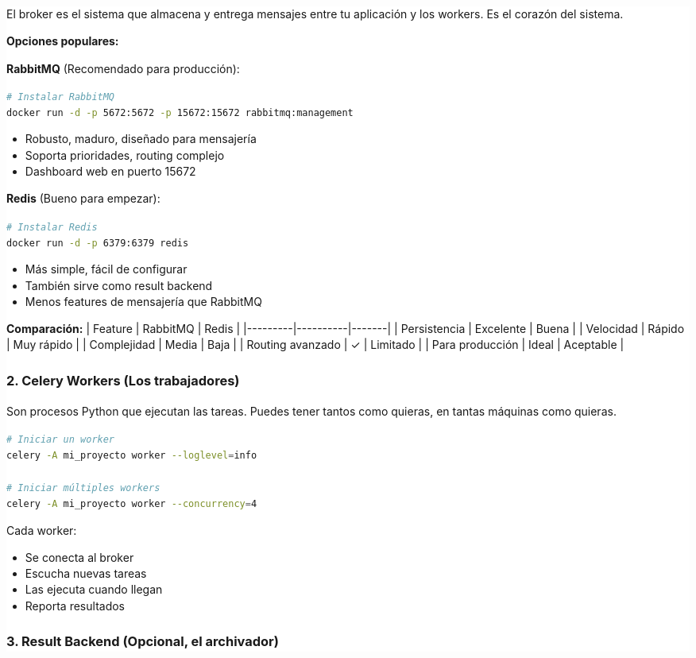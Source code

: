 El broker es el sistema que almacena y entrega mensajes entre tu aplicación y los workers. Es el corazón del sistema.

**Opciones populares:**

**RabbitMQ** (Recomendado para producción):
```bash
# Instalar RabbitMQ
docker run -d -p 5672:5672 -p 15672:15672 rabbitmq:management
```
- Robusto, maduro, diseñado para mensajería
- Soporta prioridades, routing complejo
- Dashboard web en puerto 15672

**Redis** (Bueno para empezar):
```bash
# Instalar Redis
docker run -d -p 6379:6379 redis
```
- Más simple, fácil de configurar
- También sirve como result backend
- Menos features de mensajería que RabbitMQ

**Comparación:**
| Feature | RabbitMQ | Redis |
|---------|----------|-------|
| Persistencia | Excelente | Buena |
| Velocidad | Rápido | Muy rápido |
| Complejidad | Media | Baja |
| Routing avanzado | ✓ | Limitado |
| Para producción | Ideal | Aceptable |

### 2. Celery Workers (Los trabajadores)

Son procesos Python que ejecutan las tareas. Puedes tener tantos como quieras, en tantas máquinas como quieras.

```bash
# Iniciar un worker
celery -A mi_proyecto worker --loglevel=info

# Iniciar múltiples workers
celery -A mi_proyecto worker --concurrency=4
```

Cada worker:
- Se conecta al broker
- Escucha nuevas tareas
- Las ejecuta cuando llegan
- Reporta resultados

### 3. Result Backend (Opcional, el archivador)
